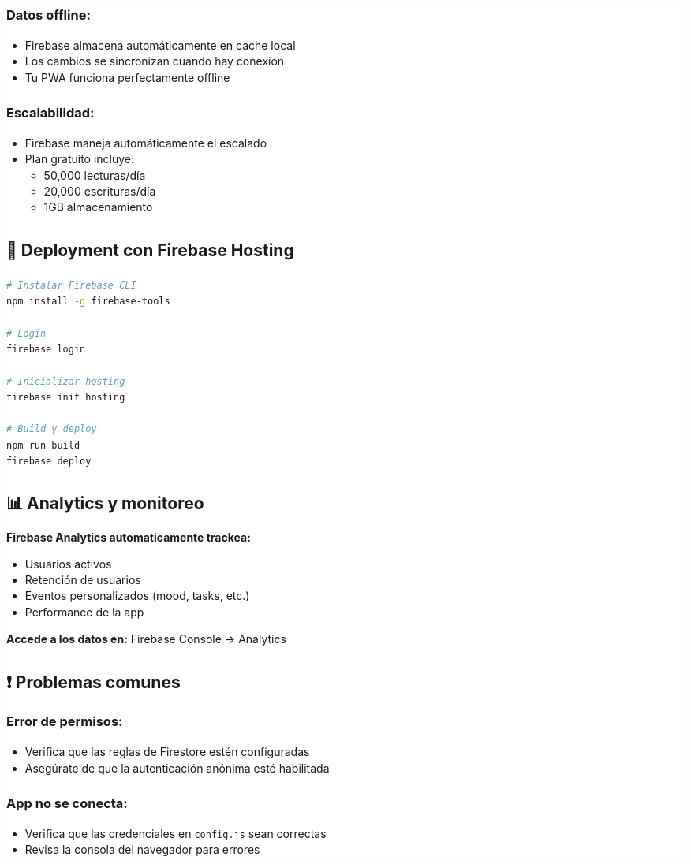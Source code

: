### **Datos offline:**
- Firebase almacena automáticamente en cache local
- Los cambios se sincronizan cuando hay conexión
- Tu PWA funciona perfectamente offline

### **Escalabilidad:**
- Firebase maneja automáticamente el escalado
- Plan gratuito incluye:
  - 50,000 lecturas/día
  - 20,000 escrituras/día
  - 1GB almacenamiento

## 🚀 Deployment con Firebase Hosting

```bash
# Instalar Firebase CLI
npm install -g firebase-tools

# Login
firebase login

# Inicializar hosting
firebase init hosting

# Build y deploy
npm run build
firebase deploy
```

## 📊 Analytics y monitoreo

**Firebase Analytics automaticamente trackea:**
- Usuarios activos
- Retención de usuarios
- Eventos personalizados (mood, tasks, etc.)
- Performance de la app

**Accede a los datos en:**
Firebase Console → Analytics

## ❗ Problemas comunes

### **Error de permisos:**
- Verifica que las reglas de Firestore estén configuradas
- Asegúrate de que la autenticación anónima esté habilitada

### **App no se conecta:**
- Verifica que las credenciales en `config.js` sean correctas
- Revisa la consola del navegador para errores
